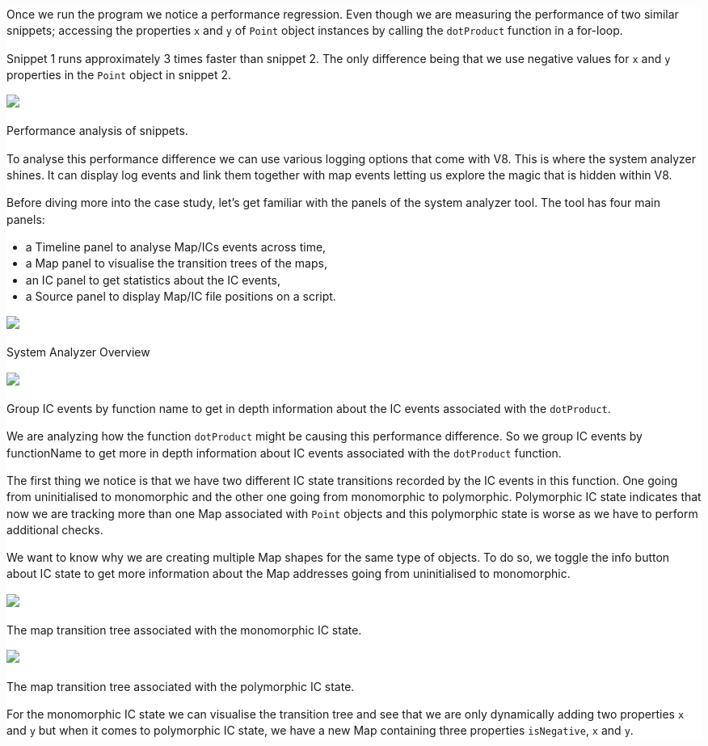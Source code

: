 Once we run the program we notice a performance regression. Even though we are measuring the performance of two similar snippets; accessing the properties `x` and `y` of `Point` object instances by calling the `dotProduct` function in a for-loop.

Snippet 1 runs approximately 3 times faster than snippet 2. The only difference being that we use negative values for `x` and `y` properties in the `Point` object in snippet 2.

![](/_img/system-analyzer/initial-program-performance.png)

Performance analysis of snippets.

To analyse this performance difference we can use various logging options that come with V8. This is where the system analyzer shines. It can display log events and link them together with map events letting us explore the magic that is hidden within V8.

Before diving more into the case study, let’s get familiar with the panels of the system analyzer tool. The tool has four main panels:

*   a Timeline panel to analyse Map/ICs events across time,
*   a Map panel to visualise the transition trees of the maps,
*   an IC panel to get statistics about the IC events,
*   a Source panel to display Map/IC file positions on a script.

![](/_img/system-analyzer/system-analyzer-overview.png)

System Analyzer Overview

![](/_img/system-analyzer/case1_1.png)

Group IC events by function name to get in depth information about the IC events associated with the `dotProduct`.

We are analyzing how the function `dotProduct` might be causing this performance difference. So we group IC events by functionName to get more in depth information about IC events associated with the `dotProduct` function.

The first thing we notice is that we have two different IC state transitions recorded by the IC events in this function. One going from uninitialised to monomorphic and the other one going from monomorphic to polymorphic. Polymorphic IC state indicates that now we are tracking more than one Map associated with `Point` objects and this polymorphic state is worse as we have to perform additional checks.

We want to know why we are creating multiple Map shapes for the same type of objects. To do so, we toggle the info button about IC state to get more information about the Map addresses going from uninitialised to monomorphic.

![](/_img/system-analyzer/case1_2.png)

The map transition tree associated with the monomorphic IC state.

![](/_img/system-analyzer/case1_3.png)

The map transition tree associated with the polymorphic IC state.

For the monomorphic IC state we can visualise the transition tree and see that we are only dynamically adding two properties `x`and `y` but when it comes to polymorphic IC state, we have a new Map containing three properties `isNegative`, `x` and `y`.
